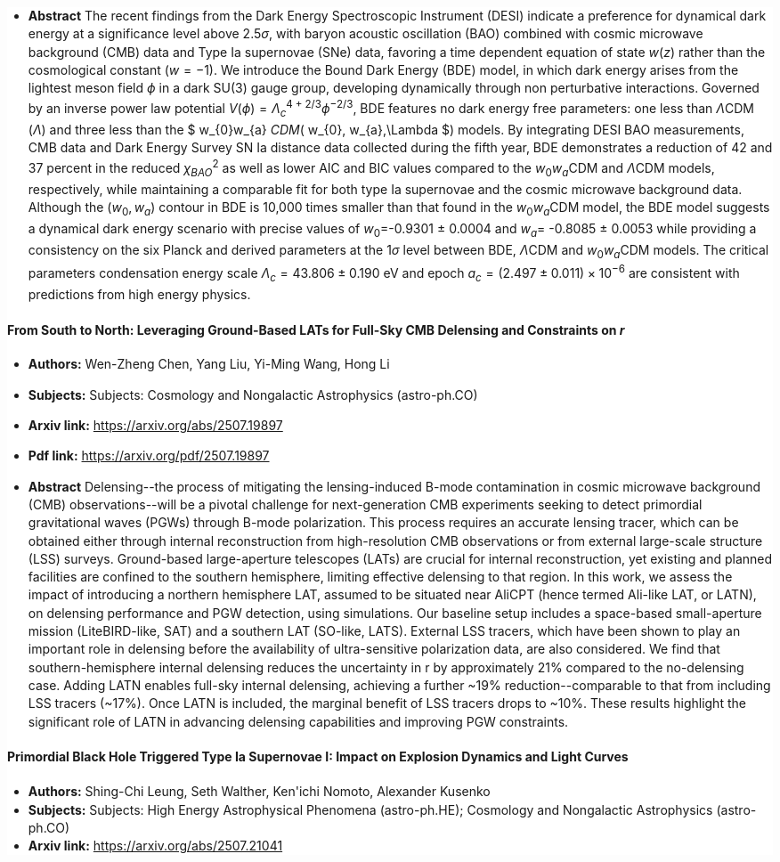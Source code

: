  - **Abstract**
 The recent findings from the Dark Energy Spectroscopic Instrument (DESI) indicate a preference for dynamical dark energy at a significance level above $2.5 \sigma$, with baryon acoustic oscillation (BAO) combined with cosmic microwave background (CMB) data and Type Ia supernovae (SNe) data, favoring a time dependent equation of state $w(z)$ rather than the cosmological constant ($w = -1$). We introduce the Bound Dark Energy (BDE) model, in which dark energy arises from the lightest meson field $\phi$ in a dark SU(3) gauge group, developing dynamically through non perturbative interactions. Governed by an inverse power law potential $V(\phi) = \Lambda_c^{4+2/3}\phi^{-2/3}$, BDE features no dark energy free parameters: one less than $\Lambda$CDM ($\Lambda$) and three less than the $ w_{0}w_{a} $CDM ($ w_{0}, w_{a},\Lambda $) models. By integrating DESI BAO measurements, CMB data and Dark Energy Survey SN Ia distance data collected during the fifth year, BDE demonstrates a reduction of $42$ and $37$ percent in the reduced $\chi^{2}_{BAO}$ as well as lower AIC and BIC values compared to the $w_{0}w_{a}$CDM and $\Lambda$CDM models, respectively, while maintaining a comparable fit for both type Ia supernovae and the cosmic microwave background data. Although the ($w_{0},w_{a}$) contour in BDE is 10,000 times smaller than that found in the $w_{0}w_{a}$CDM model, the BDE model suggests a dynamical dark energy scenario with precise values of $w_{0}=$-0.9301 $\pm$ 0.0004 and $w_{a}=$ -0.8085 $\pm$ 0.0053 while providing a consistency on the six Planck and derived parameters at the 1$\sigma$ level between BDE, $\Lambda$CDM and $w_{0}w_{a}$CDM models. The critical parameters condensation energy scale $\Lambda_{c} = 43.806 \pm 0.190$ eV and epoch $a_{c} = (2.497 \pm 0.011) \times 10^{-6}$ are consistent with predictions from high energy physics.

#### From South to North: Leveraging Ground-Based LATs for Full-Sky CMB Delensing and Constraints on $r$
 - **Authors:** Wen-Zheng Chen, Yang Liu, Yi-Ming Wang, Hong Li
 - **Subjects:** Subjects:
Cosmology and Nongalactic Astrophysics (astro-ph.CO)
 - **Arxiv link:** https://arxiv.org/abs/2507.19897

 - **Pdf link:** https://arxiv.org/pdf/2507.19897

 - **Abstract**
 Delensing--the process of mitigating the lensing-induced B-mode contamination in cosmic microwave background (CMB) observations--will be a pivotal challenge for next-generation CMB experiments seeking to detect primordial gravitational waves (PGWs) through B-mode polarization. This process requires an accurate lensing tracer, which can be obtained either through internal reconstruction from high-resolution CMB observations or from external large-scale structure (LSS) surveys. Ground-based large-aperture telescopes (LATs) are crucial for internal reconstruction, yet existing and planned facilities are confined to the southern hemisphere, limiting effective delensing to that region. In this work, we assess the impact of introducing a northern hemisphere LAT, assumed to be situated near AliCPT (hence termed Ali-like LAT, or LATN), on delensing performance and PGW detection, using simulations. Our baseline setup includes a space-based small-aperture mission (LiteBIRD-like, SAT) and a southern LAT (SO-like, LATS). External LSS tracers, which have been shown to play an important role in delensing before the availability of ultra-sensitive polarization data, are also considered. We find that southern-hemisphere internal delensing reduces the uncertainty in r by approximately 21% compared to the no-delensing case. Adding LATN enables full-sky internal delensing, achieving a further ~19% reduction--comparable to that from including LSS tracers (~17%). Once LATN is included, the marginal benefit of LSS tracers drops to ~10%. These results highlight the significant role of LATN in advancing delensing capabilities and improving PGW constraints.

#### Primordial Black Hole Triggered Type Ia Supernovae I: Impact on Explosion Dynamics and Light Curves
 - **Authors:** Shing-Chi Leung, Seth Walther, Ken'ichi Nomoto, Alexander Kusenko
 - **Subjects:** Subjects:
High Energy Astrophysical Phenomena (astro-ph.HE); Cosmology and Nongalactic Astrophysics (astro-ph.CO)
 - **Arxiv link:** https://arxiv.org/abs/2507.21041
